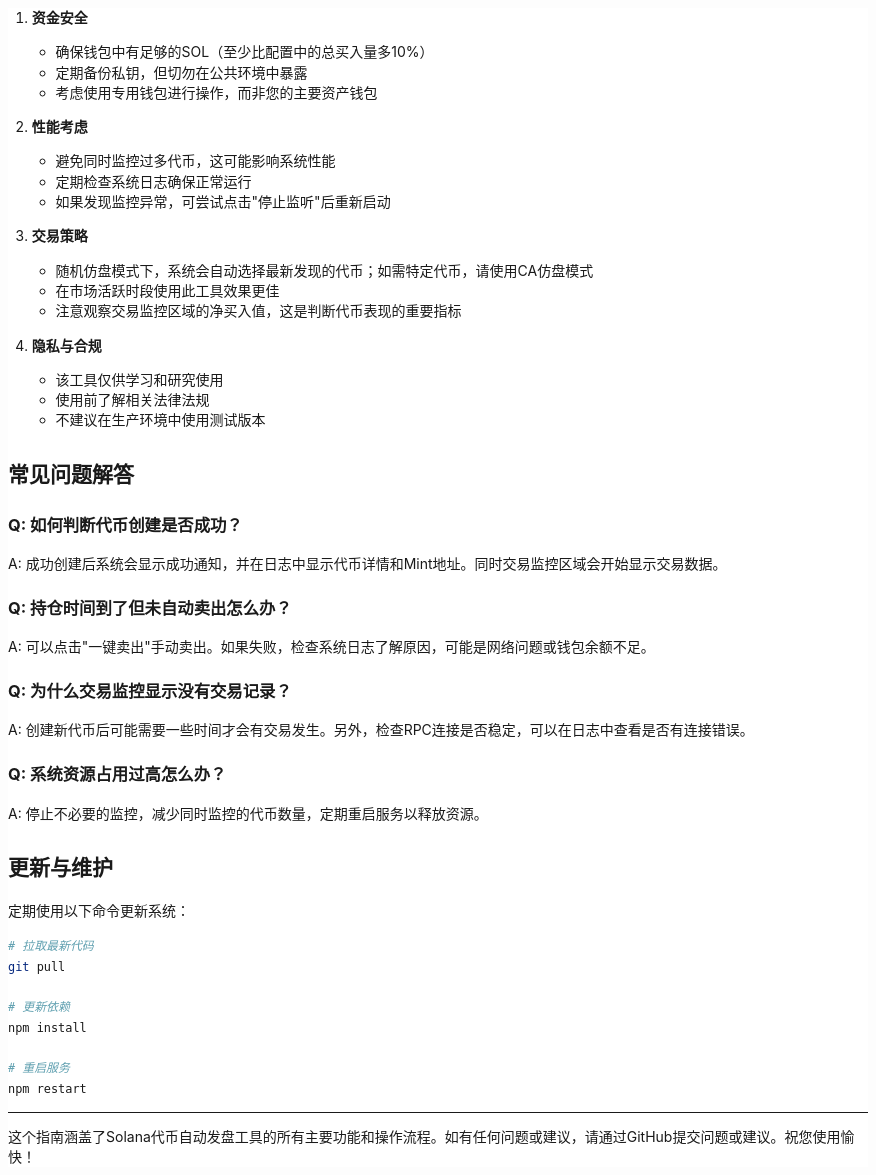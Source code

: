 1. **资金安全**
   - 确保钱包中有足够的SOL（至少比配置中的总买入量多10%）
   - 定期备份私钥，但切勿在公共环境中暴露
   - 考虑使用专用钱包进行操作，而非您的主要资产钱包

2. **性能考虑**
   - 避免同时监控过多代币，这可能影响系统性能
   - 定期检查系统日志确保正常运行
   - 如果发现监控异常，可尝试点击"停止监听"后重新启动

3. **交易策略**
   - 随机仿盘模式下，系统会自动选择最新发现的代币；如需特定代币，请使用CA仿盘模式
   - 在市场活跃时段使用此工具效果更佳
   - 注意观察交易监控区域的净买入值，这是判断代币表现的重要指标

4. **隐私与合规**
   - 该工具仅供学习和研究使用
   - 使用前了解相关法律法规
   - 不建议在生产环境中使用测试版本

## 常见问题解答

### Q: 如何判断代币创建是否成功？
A: 成功创建后系统会显示成功通知，并在日志中显示代币详情和Mint地址。同时交易监控区域会开始显示交易数据。

### Q: 持仓时间到了但未自动卖出怎么办？
A: 可以点击"一键卖出"手动卖出。如果失败，检查系统日志了解原因，可能是网络问题或钱包余额不足。

### Q: 为什么交易监控显示没有交易记录？
A: 创建新代币后可能需要一些时间才会有交易发生。另外，检查RPC连接是否稳定，可以在日志中查看是否有连接错误。

### Q: 系统资源占用过高怎么办？
A: 停止不必要的监控，减少同时监控的代币数量，定期重启服务以释放资源。

## 更新与维护

定期使用以下命令更新系统：

```bash
# 拉取最新代码
git pull

# 更新依赖
npm install

# 重启服务
npm restart
```

---

这个指南涵盖了Solana代币自动发盘工具的所有主要功能和操作流程。如有任何问题或建议，请通过GitHub提交问题或建议。祝您使用愉快！ 